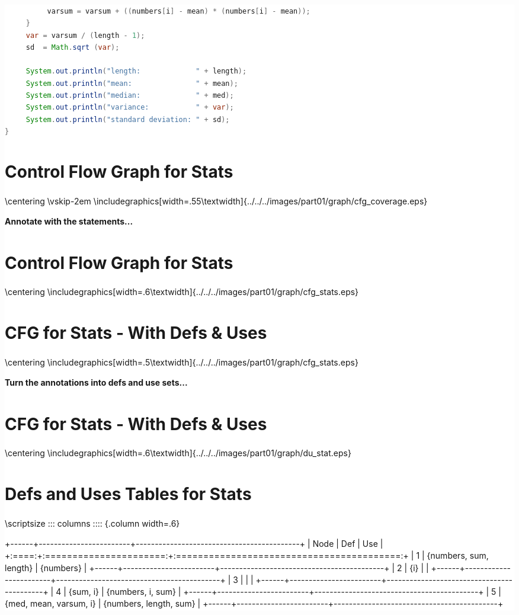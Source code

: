 ```java
          varsum = varsum + ((numbers[i] - mean) * (numbers[i] - mean));
     }
     var = varsum / (length - 1);
     sd  = Math.sqrt (var);

     System.out.println("length:             " + length);
     System.out.println("mean:               " + mean);
     System.out.println("median:             " + med);
     System.out.println("variance:           " + var);
     System.out.println("standard deviation: " + sd);
}
```

# Control Flow Graph for Stats

\centering
\vskip-2em
\includegraphics[width=.55\textwidth]{../../../images/part01/graph/cfg_coverage.eps}

**Annotate with the statements...**

# Control Flow Graph for Stats

\centering
\includegraphics[width=.6\textwidth]{../../../images/part01/graph/cfg_stats.eps}

# CFG for Stats - With Defs \& Uses

\centering
\includegraphics[width=.5\textwidth]{../../../images/part01/graph/cfg_stats.eps}

**Turn the annotations into defs and use sets...**

# CFG for Stats - With Defs \& Uses

\centering
\includegraphics[width=.6\textwidth]{../../../images/part01/graph/du_stat.eps}

# Defs and Uses Tables for Stats

\scriptsize
::: columns
:::: {.column width=.6}

+------+------------------------+-------------------------------------------+
| Node | Def                    | Use                                       |
+:====:+:======================:+:=========================================:+
| 1    | {numbers, sum, length} | {numbers}                                 |
+------+------------------------+-------------------------------------------+
| 2    | {i}                    |                                           |
+------+------------------------+-------------------------------------------+
| 3    |                        |                                           |
+------+------------------------+-------------------------------------------+
| 4    | {sum, i}               | {numbers, i, sum}                         |
+------+------------------------+-------------------------------------------+
| 5    | {med, mean, varsum, i} | {numbers, length, sum}                    |
+------+------------------------+-------------------------------------------+